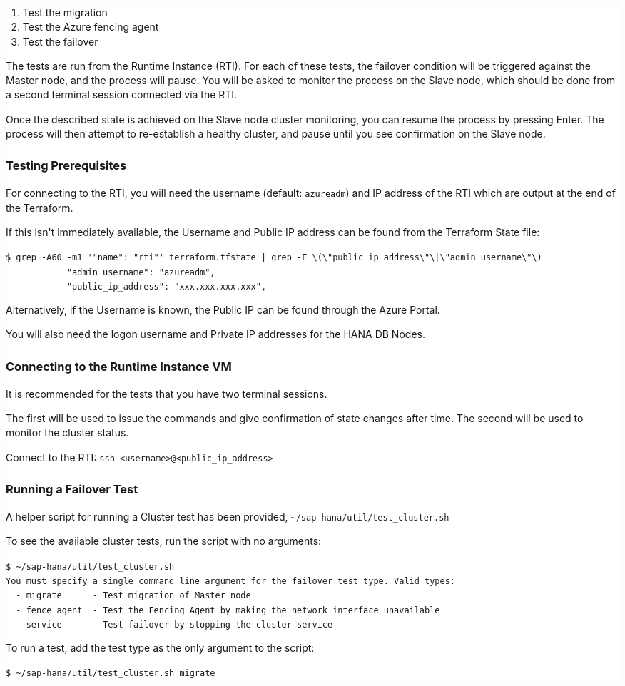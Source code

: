 1. Test the migration
1. Test the Azure fencing agent
1. Test the failover

The tests are run from the Runtime Instance (RTI). For each of these tests, the failover condition will be triggered against the Master node, and the process will pause. You will be asked to monitor the process on the Slave node, which should be done from a second terminal session connected via the RTI.

Once the described state is achieved on the Slave node cluster monitoring, you can resume the process by pressing Enter. The process will then attempt to re-establish a healthy cluster, and pause until you see confirmation on the Slave node.

### Testing Prerequisites

For connecting to the RTI, you will need the username (default: `azureadm`) and IP address of the RTI which are output at the end of the Terraform.

If this isn't immediately available, the Username and Public IP address can be found from the Terraform State file:

```text
$ grep -A60 -m1 '"name": "rti"' terraform.tfstate | grep -E \(\"public_ip_address\"\|\"admin_username\"\)
            "admin_username": "azureadm",
            "public_ip_address": "xxx.xxx.xxx.xxx",
```

Alternatively, if the Username is known, the Public IP can be found through the Azure Portal.

You will also need the logon username and Private IP addresses for the HANA DB Nodes.

### Connecting to the Runtime Instance VM

It is recommended for the tests that you have two terminal sessions.

The first will be used to issue the commands and give confirmation of state changes after time. The second will be used to monitor the cluster status.

Connect to the RTI: `ssh <username>@<public_ip_address>`

### Running a Failover Test

A helper script for running a Cluster test has been provided, `~/sap-hana/util/test_cluster.sh`

To see the available cluster tests, run the script with no arguments:

```text
$ ~/sap-hana/util/test_cluster.sh
You must specify a single command line argument for the failover test type. Valid types:
  - migrate      - Test migration of Master node
  - fence_agent  - Test the Fencing Agent by making the network interface unavailable
  - service      - Test failover by stopping the cluster service
```

To run a test, add the test type as the only argument to the script:

```text
$ ~/sap-hana/util/test_cluster.sh migrate
```
